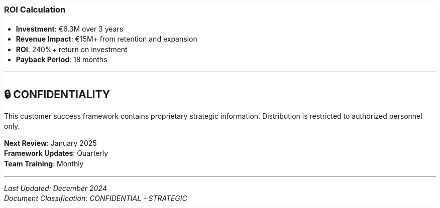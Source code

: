 ### **ROI Calculation**
- **Investment**: €6.3M over 3 years
- **Revenue Impact**: €15M+ from retention and expansion
- **ROI**: 240%+ return on investment
- **Payback Period**: 18 months

---

## 🔒 **CONFIDENTIALITY**

This customer success framework contains proprietary strategic information. Distribution is restricted to authorized personnel only.

**Next Review**: January 2025  
**Framework Updates**: Quarterly  
**Team Training**: Monthly  

---

*Last Updated: December 2024*  
*Document Classification: CONFIDENTIAL - STRATEGIC*

